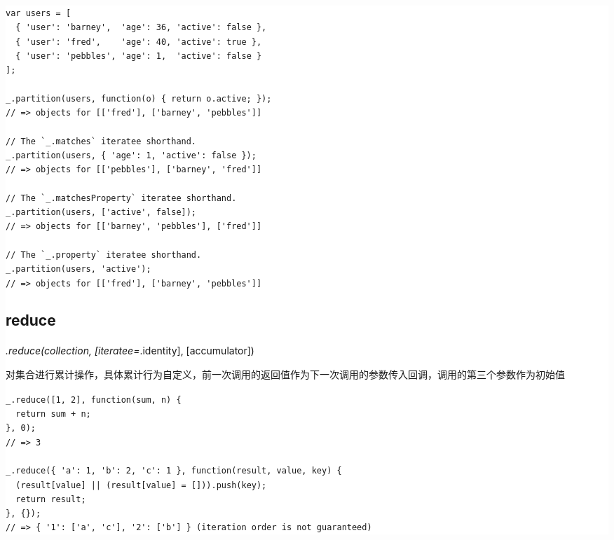 	var users = [
	  { 'user': 'barney',  'age': 36, 'active': false },
	  { 'user': 'fred',    'age': 40, 'active': true },
	  { 'user': 'pebbles', 'age': 1,  'active': false }
	];
	 
	_.partition(users, function(o) { return o.active; });
	// => objects for [['fred'], ['barney', 'pebbles']]
	 
	// The `_.matches` iteratee shorthand.
	_.partition(users, { 'age': 1, 'active': false });
	// => objects for [['pebbles'], ['barney', 'fred']]
	 
	// The `_.matchesProperty` iteratee shorthand.
	_.partition(users, ['active', false]);
	// => objects for [['barney', 'pebbles'], ['fred']]
	 
	// The `_.property` iteratee shorthand.
	_.partition(users, 'active');
	// => objects for [['fred'], ['barney', 'pebbles']]

## reduce

_.reduce(collection, [iteratee=_.identity], [accumulator])

对集合进行累计操作，具体累计行为自定义，前一次调用的返回值作为下一次调用的参数传入回调，调用的第三个参数作为初始值

	_.reduce([1, 2], function(sum, n) {
	  return sum + n;
	}, 0);
	// => 3
	 
	_.reduce({ 'a': 1, 'b': 2, 'c': 1 }, function(result, value, key) {
	  (result[value] || (result[value] = [])).push(key);
	  return result;
	}, {});
	// => { '1': ['a', 'c'], '2': ['b'] } (iteration order is not guaranteed)













